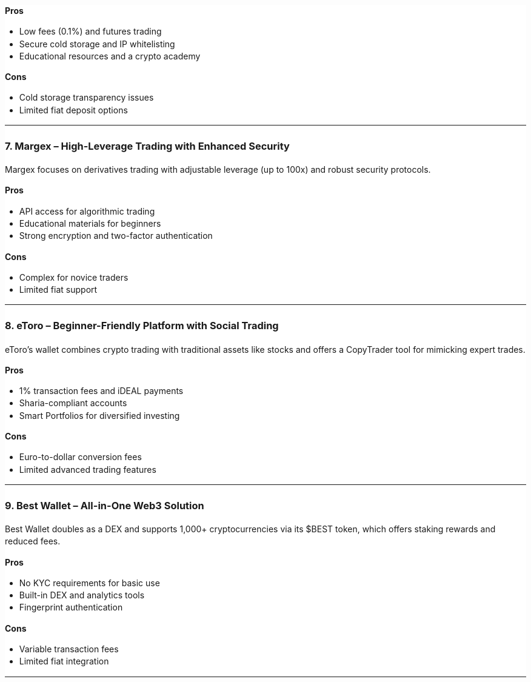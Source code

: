**Pros**  
- Low fees (0.1%) and futures trading  
- Secure cold storage and IP whitelisting  
- Educational resources and a crypto academy  

**Cons**  
- Cold storage transparency issues  
- Limited fiat deposit options  

---

### 7. **Margex** – High-Leverage Trading with Enhanced Security  
Margex focuses on derivatives trading with adjustable leverage (up to 100x) and robust security protocols.  

**Pros**  
- API access for algorithmic trading  
- Educational materials for beginners  
- Strong encryption and two-factor authentication  

**Cons**  
- Complex for novice traders  
- Limited fiat support  

---

### 8. **eToro** – Beginner-Friendly Platform with Social Trading  
eToro’s wallet combines crypto trading with traditional assets like stocks and offers a CopyTrader tool for mimicking expert trades.  

**Pros**  
- 1% transaction fees and iDEAL payments  
- Sharia-compliant accounts  
- Smart Portfolios for diversified investing  

**Cons**  
- Euro-to-dollar conversion fees  
- Limited advanced trading features  

---

### 9. **Best Wallet** – All-in-One Web3 Solution  
Best Wallet doubles as a DEX and supports 1,000+ cryptocurrencies via its $BEST token, which offers staking rewards and reduced fees.  

**Pros**  
- No KYC requirements for basic use  
- Built-in DEX and analytics tools  
- Fingerprint authentication  

**Cons**  
- Variable transaction fees  
- Limited fiat integration  

---